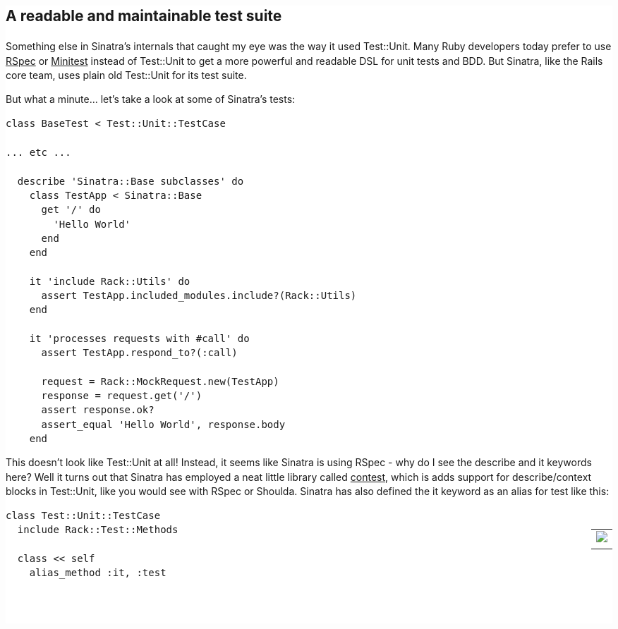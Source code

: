 ## A readable and maintainable test suite

Something else in Sinatra’s internals that caught my eye was the way it used Test::Unit. Many Ruby developers today prefer to use [RSpec](http://rspec.info/) or [Minitest](https://github.com/seattlerb/minitest) instead of Test::Unit to get a more powerful and readable DSL for unit tests and BDD. But Sinatra, like the Rails core team, uses plain old Test::Unit for its test suite.

But what a minute... let’s take a look at some of Sinatra’s tests:

<pre type="ruby">
class BaseTest < Test::Unit::TestCase

... etc ...

  describe 'Sinatra::Base subclasses' do
    class TestApp < Sinatra::Base
      get '/' do
        'Hello World'
      end
    end

    it 'include Rack::Utils' do
      assert TestApp.included_modules.include?(Rack::Utils)
    end

    it 'processes requests with #call' do
      assert TestApp.respond_to?(:call)

      request = Rack::MockRequest.new(TestApp)
      response = request.get('/')
      assert response.ok?
      assert_equal 'Hello World', response.body
    end
</pre>

This doesn’t look like Test::Unit at all! Instead, it seems like Sinatra is using RSpec - why do I see the <span class="code">describe</span> and <span class="code">it</span> keywords here? Well it turns out that Sinatra has employed a neat little library called [contest](https://github.com/citrusbyte/contest), which is adds support for <span class="code">describe</span>/<span class="code">context</span> blocks in Test::Unit, like you would see with RSpec or Shoulda. Sinatra has also defined the <span class="code">it</span> keyword as an alias for <span class="code">test</span> like this:

<div style="float: right; padding: 15px 0px 10px 30px">
<table cellpadding="0" cellspacing="0" border="0">
  <tr><td><img src="https://patshaughnessy.net/assets/2012/3/7/sinatra2.jpg"></td></tr>
</table>
</div>

<pre type="ruby">
class Test::Unit::TestCase
  include Rack::Test::Methods

  class << self
    alias_method :it, :test
